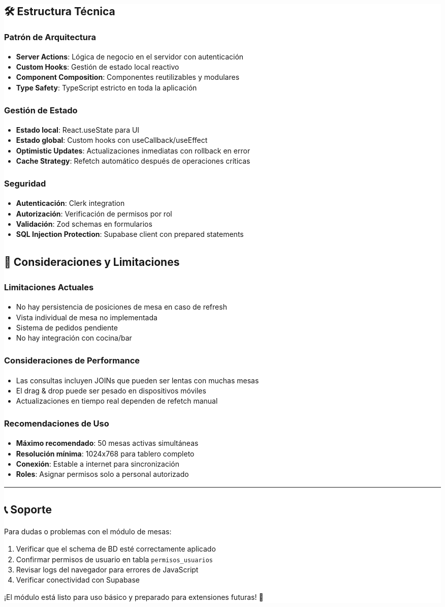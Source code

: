 ## 🛠️ Estructura Técnica

### Patrón de Arquitectura
- **Server Actions**: Lógica de negocio en el servidor con autenticación
- **Custom Hooks**: Gestión de estado local reactivo
- **Component Composition**: Componentes reutilizables y modulares
- **Type Safety**: TypeScript estricto en toda la aplicación

### Gestión de Estado
- **Estado local**: React.useState para UI
- **Estado global**: Custom hooks con useCallback/useEffect
- **Optimistic Updates**: Actualizaciones inmediatas con rollback en error
- **Cache Strategy**: Refetch automático después de operaciones críticas

### Seguridad
- **Autenticación**: Clerk integration
- **Autorización**: Verificación de permisos por rol
- **Validación**: Zod schemas en formularios
- **SQL Injection Protection**: Supabase client con prepared statements

## 🐛 Consideraciones y Limitaciones

### Limitaciones Actuales
- No hay persistencia de posiciones de mesa en caso de refresh
- Vista individual de mesa no implementada
- Sistema de pedidos pendiente
- No hay integración con cocina/bar

### Consideraciones de Performance
- Las consultas incluyen JOINs que pueden ser lentas con muchas mesas
- El drag & drop puede ser pesado en dispositivos móviles
- Actualizaciones en tiempo real dependen de refetch manual

### Recomendaciones de Uso
- **Máximo recomendado**: 50 mesas activas simultáneas
- **Resolución mínima**: 1024x768 para tablero completo
- **Conexión**: Estable a internet para sincronización
- **Roles**: Asignar permisos solo a personal autorizado

---

## 📞 Soporte

Para dudas o problemas con el módulo de mesas:

1. Verificar que el schema de BD esté correctamente aplicado
2. Confirmar permisos de usuario en tabla `permisos_usuarios`
3. Revisar logs del navegador para errores de JavaScript
4. Verificar conectividad con Supabase

¡El módulo está listo para uso básico y preparado para extensiones futuras! 🎉